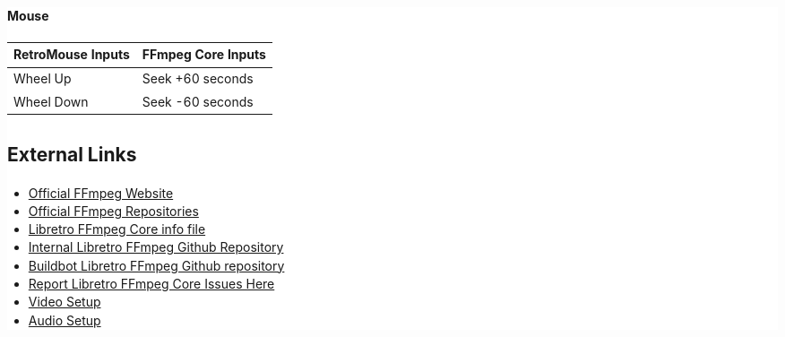 #### Mouse

| RetroMouse Inputs                                   | FFmpeg Core Inputs        |
|-----------------------------------------------------|---------------------------|
| Wheel Up                                            | Seek +60 seconds          |
| Wheel Down                                          | Seek -60 seconds          |

## External Links

- [Official FFmpeg Website](https://www.ffmpeg.org/)
- [Official FFmpeg Repositories](https://www.ffmpeg.org/download.html#repositories)
- [Libretro FFmpeg Core info file](https://github.com/libretro/libretro-super/blob/master/dist/info/ffmpeg_libretro.info)
- [Internal Libretro FFmpeg Github Repository](https://github.com/libretro/RetroArch/tree/master/cores/libretro-ffmpeg)
- [Buildbot Libretro FFmpeg Github repository](https://github.com/libretro/FFmpeg)
- [Report Libretro FFmpeg Core Issues Here](https://github.com/libretro/RetroArch/issues)
- [Video Setup](https://www.youtube.com/watch?v=zget1P8ptho)
- [Audio Setup](https://www.youtube.com/watch?v=5f6nWBpagaM)
